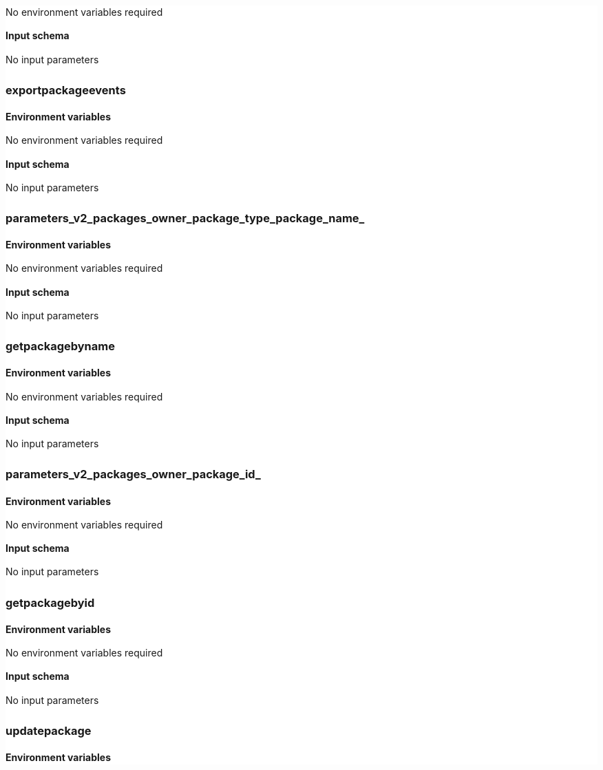 No environment variables required

**Input schema**

No input parameters

### exportpackageevents

**Environment variables**

No environment variables required

**Input schema**

No input parameters

### parameters_v2_packages_owner_package_type_package_name_

**Environment variables**

No environment variables required

**Input schema**

No input parameters

### getpackagebyname

**Environment variables**

No environment variables required

**Input schema**

No input parameters

### parameters_v2_packages_owner_package_id_

**Environment variables**

No environment variables required

**Input schema**

No input parameters

### getpackagebyid

**Environment variables**

No environment variables required

**Input schema**

No input parameters

### updatepackage

**Environment variables**
